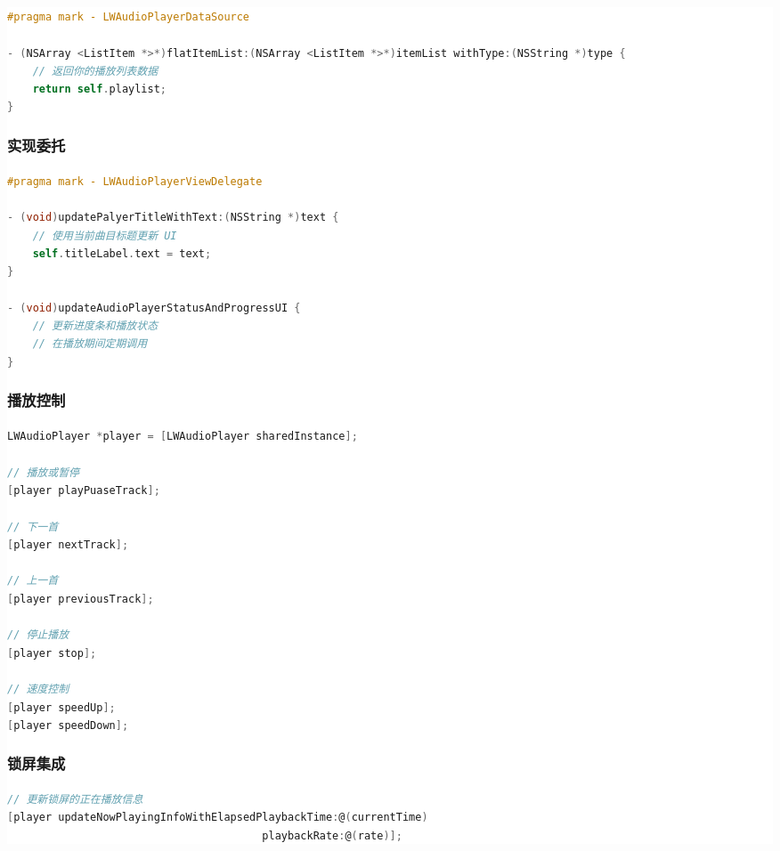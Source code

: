 ```objective-c
#pragma mark - LWAudioPlayerDataSource

- (NSArray <ListItem *>*)flatItemList:(NSArray <ListItem *>*)itemList withType:(NSString *)type {
    // 返回你的播放列表数据
    return self.playlist;
}
```

### 实现委托

```objective-c
#pragma mark - LWAudioPlayerViewDelegate

- (void)updatePalyerTitleWithText:(NSString *)text {
    // 使用当前曲目标题更新 UI
    self.titleLabel.text = text;
}

- (void)updateAudioPlayerStatusAndProgressUI {
    // 更新进度条和播放状态
    // 在播放期间定期调用
}
```

### 播放控制

```objective-c
LWAudioPlayer *player = [LWAudioPlayer sharedInstance];

// 播放或暂停
[player playPuaseTrack];

// 下一首
[player nextTrack];

// 上一首
[player previousTrack];

// 停止播放
[player stop];

// 速度控制
[player speedUp];
[player speedDown];
```

### 锁屏集成

```objective-c
// 更新锁屏的正在播放信息
[player updateNowPlayingInfoWithElapsedPlaybackTime:@(currentTime)
                                        playbackRate:@(rate)];
```
